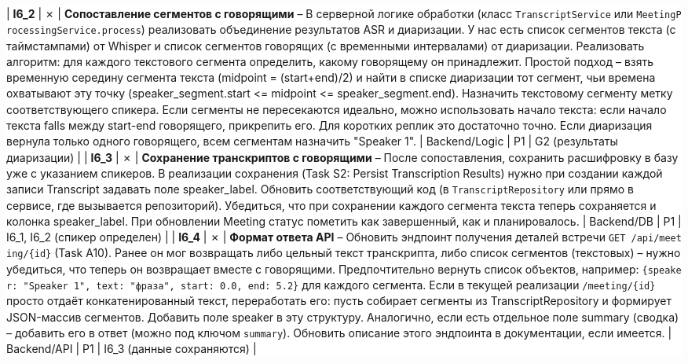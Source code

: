 | **I6_2** | ✗    | **Сопоставление сегментов с говорящими** – В серверной логике обработки (класс `TranscriptService` или `MeetingProcessingService.process`) реализовать объединение результатов ASR и диаризации. У нас есть список сегментов текста (с таймстампами) от Whisper и список сегментов говорящих (с временными интервалами) от диаризации. Реализовать алгоритм: для каждого текстового сегмента определить, какому говорящему он принадлежит. Простой подход – взять временную середину сегмента текста (midpoint = (start+end)/2) и найти в списке диаризации тот сегмент, чьи времена охватывают эту точку (speaker_segment.start <= midpoint <= speaker_segment.end). Назначить текстовому сегменту метку соответствующего спикера. Если сегменты не пересекаются идеально, можно использовать начало текста: если начало текста falls между start-end говорящего, прикрепить его. Для коротких реплик это достаточно точно. Если диаризация вернула только одного говорящего, всем сегментам назначить "Speaker 1".                                                                                                                                                                                                                                                                                                                                                                                                                                                                                                                                                                                                                                                                                                                                                                                                              | Backend/Logic           | P1       | G2 (результаты диаризации)                    |
| **I6_3** | ✗    | **Сохранение транскриптов с говорящими** – После сопоставления, сохранить расшифровку в базу уже с указанием спикеров. В реализации сохранения (Task S2: Persist Transcription Results) нужно при создании каждой записи Transcript задавать поле speaker_label. Обновить соответствующий код (в `TranscriptRepository` или прямо в сервисе, где вызывается репозиторий). Убедиться, что при сохранении каждого сегмента текста теперь сохраняется и колонка speaker_label. При обновлении Meeting статус пометить как завершенный, как и планировалось.                                                                                                                                                                                                                                                                                                                                                                                                                                                                                                                                                                                                                                                                                                                                                                                                                                                                                                                                                                                                                                                                                                                                                                                                                                                                          | Backend/DB              | P1       | I6_1, I6_2 (спикер определен)                 |
| **I6_4** | ✗    | **Формат ответа API** – Обновить эндпоинт получения деталей встречи `GET /api/meeting/{id}` (Task A10). Ранее он мог возвращать либо цельный текст транскрипта, либо список сегментов (текстовых) – нужно убедиться, что теперь он возвращает вместе с говорящими. Предпочтительно вернуть список объектов, например: `{speaker: "Speaker 1", text: "фраза", start: 0.0, end: 5.2}` для каждого сегмента. Если в текущей реализации `/meeting/{id}` просто отдаёт конкатенированный текст, переработать его: пусть собирает сегменты из TranscriptRepository и формирует JSON-массив сегментов. Добавить поле speaker в эту структуру. Аналогично, если есть отдельное поле summary (сводка) – добавить его в ответ (можно под ключом `summary`). Обновить описание этого эндпоинта в документации, если имеется.                                                                                                                                                                                                                                                                                                                                                                                                                                                                                                                                                                                                                                                                                                                                                                                                                                                                                                                                                                                                                 | Backend/API             | P1       | I6_3 (данные сохраняются)                     |